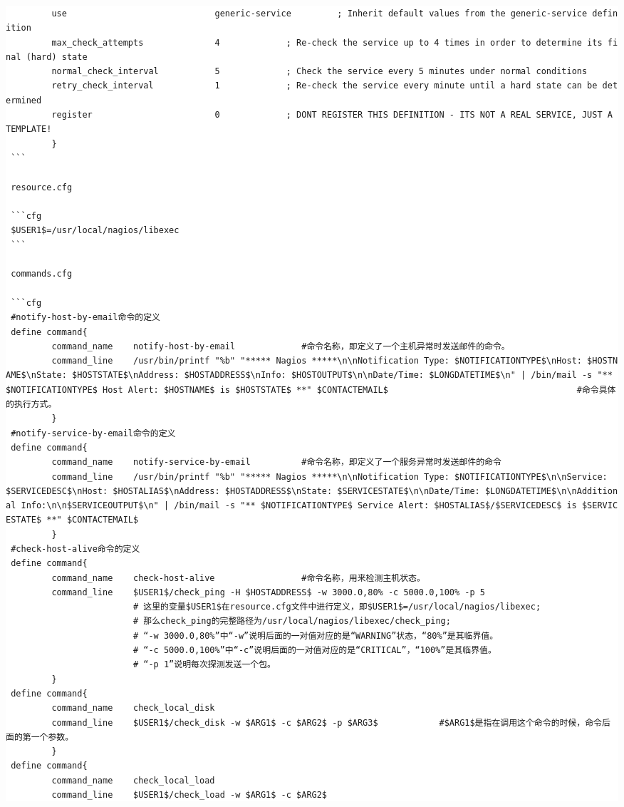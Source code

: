              use                             generic-service         ; Inherit default values from the generic-service definition
             max_check_attempts              4             ; Re-check the service up to 4 times in order to determine its final (hard) state
             normal_check_interval           5             ; Check the service every 5 minutes under normal conditions
             retry_check_interval            1             ; Re-check the service every minute until a hard state can be determined
             register                        0             ; DONT REGISTER THIS DEFINITION - ITS NOT A REAL SERVICE, JUST A TEMPLATE!
             }
     ```

     resource.cfg

     ```cfg
     $USER1$=/usr/local/nagios/libexec
     ```

     commands.cfg

     ```cfg
     #notify-host-by-email命令的定义 
     define command{
             command_name    notify-host-by-email             #命令名称，即定义了一个主机异常时发送邮件的命令。
             command_line    /usr/bin/printf "%b" "***** Nagios *****\n\nNotification Type: $NOTIFICATIONTYPE$\nHost: $HOSTNAME$\nState: $HOSTSTATE$\nAddress: $HOSTADDRESS$\nInfo: $HOSTOUTPUT$\n\nDate/Time: $LONGDATETIME$\n" | /bin/mail -s "** $NOTIFICATIONTYPE$ Host Alert: $HOSTNAME$ is $HOSTSTATE$ **" $CONTACTEMAIL$                                     #命令具体的执行方式。
             }
     #notify-service-by-email命令的定义 
     define command{
             command_name    notify-service-by-email          #命令名称，即定义了一个服务异常时发送邮件的命令
             command_line    /usr/bin/printf "%b" "***** Nagios *****\n\nNotification Type: $NOTIFICATIONTYPE$\n\nService: $SERVICEDESC$\nHost: $HOSTALIAS$\nAddress: $HOSTADDRESS$\nState: $SERVICESTATE$\n\nDate/Time: $LONGDATETIME$\n\nAdditional Info:\n\n$SERVICEOUTPUT$\n" | /bin/mail -s "** $NOTIFICATIONTYPE$ Service Alert: $HOSTALIAS$/$SERVICEDESC$ is $SERVICESTATE$ **" $CONTACTEMAIL$
             }
     #check-host-alive命令的定义
     define command{
             command_name    check-host-alive                 #命令名称，用来检测主机状态。
             command_line    $USER1$/check_ping -H $HOSTADDRESS$ -w 3000.0,80% -c 5000.0,100% -p 5             
                             # 这里的变量$USER1$在resource.cfg文件中进行定义，即$USER1$=/usr/local/nagios/libexec;
                             # 那么check_ping的完整路径为/usr/local/nagios/libexec/check_ping;
                             # “-w 3000.0,80%”中“-w”说明后面的一对值对应的是“WARNING”状态，“80%”是其临界值。
                             # “-c 5000.0,100%”中“-c”说明后面的一对值对应的是“CRITICAL”，“100%”是其临界值。
                             # “-p 1”说明每次探测发送一个包。
             }
     define command{
             command_name    check_local_disk
             command_line    $USER1$/check_disk -w $ARG1$ -c $ARG2$ -p $ARG3$            #$ARG1$是指在调用这个命令的时候，命令后面的第一个参数。
             }
     define command{
             command_name    check_local_load
             command_line    $USER1$/check_load -w $ARG1$ -c $ARG2$